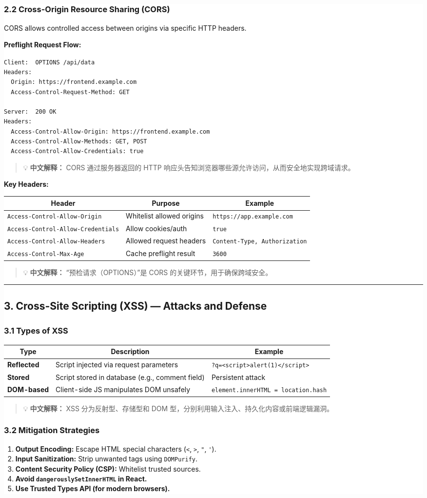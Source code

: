 ### 2.2 Cross-Origin Resource Sharing (CORS)

CORS allows controlled access between origins via specific HTTP headers.

**Preflight Request Flow:**  
```
Client:  OPTIONS /api/data
Headers:
  Origin: https://frontend.example.com
  Access-Control-Request-Method: GET

Server:  200 OK
Headers:
  Access-Control-Allow-Origin: https://frontend.example.com
  Access-Control-Allow-Methods: GET, POST
  Access-Control-Allow-Credentials: true
```

> 💡 **中文解释：** CORS 通过服务器返回的 HTTP 响应头告知浏览器哪些源允许访问，从而安全地实现跨域请求。

**Key Headers:**

| Header | Purpose | Example |
|---------|----------|----------|
| `Access-Control-Allow-Origin` | Whitelist allowed origins | `https://app.example.com` |
| `Access-Control-Allow-Credentials` | Allow cookies/auth | `true` |
| `Access-Control-Allow-Headers` | Allowed request headers | `Content-Type, Authorization` |
| `Access-Control-Max-Age` | Cache preflight result | `3600` |

> 💡 **中文解释：** “预检请求（OPTIONS）”是 CORS 的关键环节，用于确保跨域安全。

---

## 3. Cross-Site Scripting (XSS) — Attacks and Defense

### 3.1 Types of XSS

| Type | Description | Example |
|------|--------------|----------|
| **Reflected** | Script injected via request parameters | `?q=<script>alert(1)</script>` |
| **Stored** | Script stored in database (e.g., comment field) | Persistent attack |
| **DOM-based** | Client-side JS manipulates DOM unsafely | `element.innerHTML = location.hash` |

> 💡 **中文解释：** XSS 分为反射型、存储型和 DOM 型，分别利用输入注入、持久化内容或前端逻辑漏洞。

### 3.2 Mitigation Strategies

1. **Output Encoding:** Escape HTML special characters (`<`, `>`, `"`, `'`).  
2. **Input Sanitization:** Strip unwanted tags using `DOMPurify`.  
3. **Content Security Policy (CSP):** Whitelist trusted sources.  
4. **Avoid `dangerouslySetInnerHTML` in React.**  
5. **Use Trusted Types API (for modern browsers).**  
